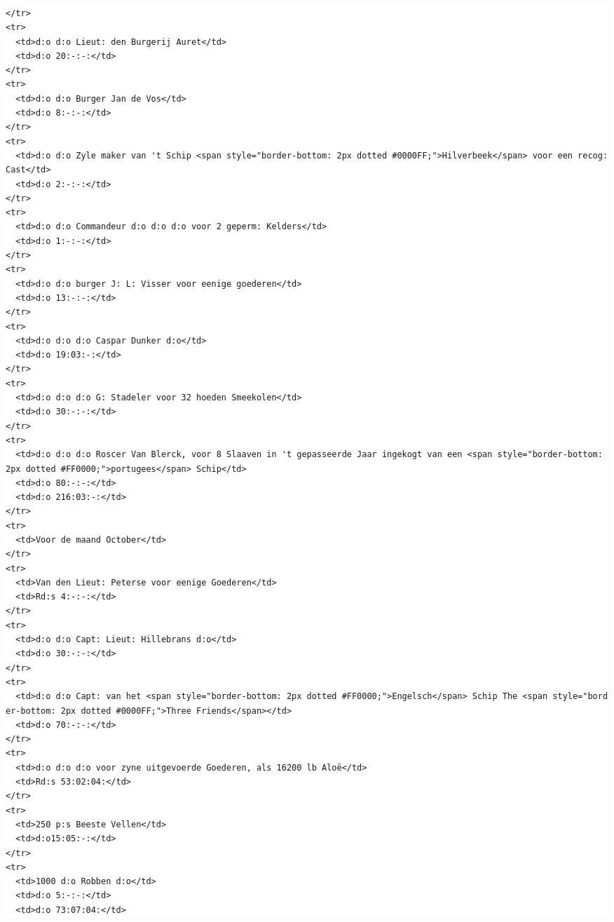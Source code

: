     </tr>
    <tr>
      <td>d:o d:o Lieut: den Burgerij Auret</td>
      <td>d:o 20:-:-:</td>
    </tr>
    <tr>
      <td>d:o d:o Burger Jan de Vos</td>
      <td>d:o 8:-:-:</td>
    </tr>
    <tr>
      <td>d:o d:o Zyle maker van 't Schip <span style="border-bottom: 2px dotted #0000FF;">Hilverbeek</span> voor een recog: Cast</td>
      <td>d:o 2:-:-:</td>
    </tr>
    <tr>
      <td>d:o d:o Commandeur d:o d:o d:o voor 2 geperm: Kelders</td>
      <td>d:o 1:-:-:</td>
    </tr>
    <tr>
      <td>d:o d:o burger J: L: Visser voor eenige goederen</td>
      <td>d:o 13:-:-:</td>
    </tr>
    <tr>
      <td>d:o d:o d:o Caspar Dunker d:o</td>
      <td>d:o 19:03:-:</td>
    </tr>
    <tr>
      <td>d:o d:o d:o G: Stadeler voor 32 hoeden Smeekolen</td>
      <td>d:o 30:-:-:</td>
    </tr>
    <tr>
      <td>d:o d:o d:o Roscer Van Blerck, voor 8 Slaaven in 't gepasseerde Jaar ingekogt van een <span style="border-bottom: 2px dotted #FF0000;">portugees</span> Schip</td>
      <td>d:o 80:-:-:</td>
      <td>d:o 216:03:-:</td>
    </tr>
    <tr>
      <td>Voor de maand October</td>
    </tr>
    <tr>
      <td>Van den Lieut: Peterse voor eenige Goederen</td>
      <td>Rd:s 4:-:-:</td>
    </tr>
    <tr>
      <td>d:o d:o Capt: Lieut: Hillebrans d:o</td>
      <td>d:o 30:-:-:</td>
    </tr>
    <tr>
      <td>d:o d:o Capt: van het <span style="border-bottom: 2px dotted #FF0000;">Engelsch</span> Schip The <span style="border-bottom: 2px dotted #0000FF;">Three Friends</span></td>
      <td>d:o 70:-:-:</td>
    </tr>
    <tr>
      <td>d:o d:o d:o voor zyne uitgevoerde Goederen, als 16200 lb Aloë</td>
      <td>Rd:s 53:02:04:</td>
    </tr>
    <tr>
      <td>250 p:s Beeste Vellen</td>
      <td>d:o15:05:-:</td>
    </tr>
    <tr>
      <td>1000 d:o Robben d:o</td>
      <td>d:o 5:-:-:</td>
      <td>d:o 73:07:04:</td>